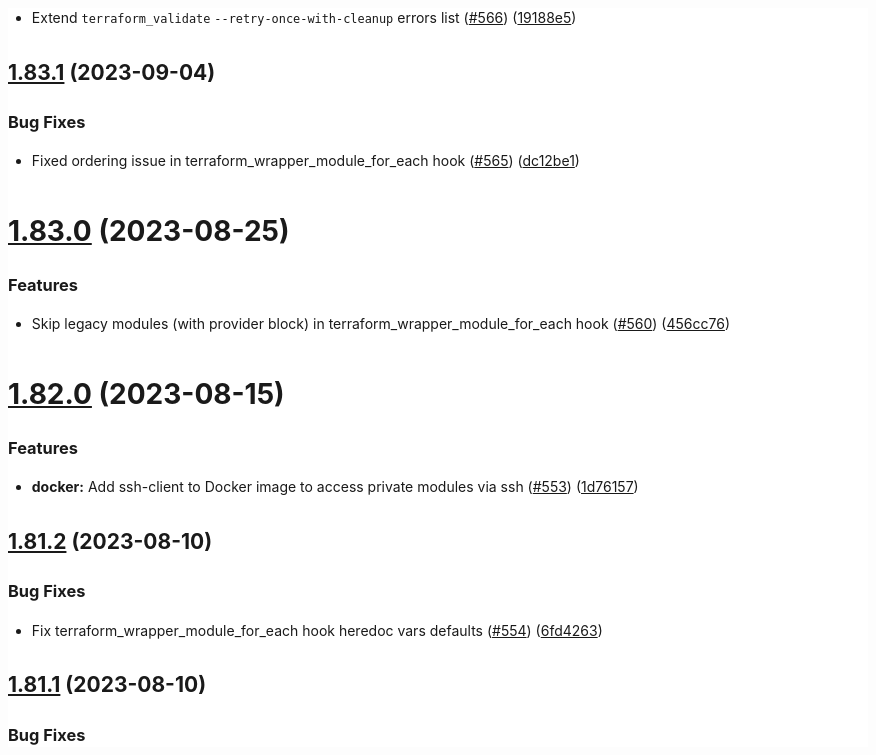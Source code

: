 * Extend `terraform_validate` `--retry-once-with-cleanup` errors list ([#566](https://github.com/antonbabenko/pre-commit-terraform/issues/566)) ([19188e5](https://github.com/antonbabenko/pre-commit-terraform/commit/19188e5c384a1803bca607e4e79faf61cc55a5b9))

## [1.83.1](https://github.com/antonbabenko/pre-commit-terraform/compare/v1.83.0...v1.83.1) (2023-09-04)


### Bug Fixes

* Fixed ordering issue in terraform_wrapper_module_for_each hook ([#565](https://github.com/antonbabenko/pre-commit-terraform/issues/565)) ([dc12be1](https://github.com/antonbabenko/pre-commit-terraform/commit/dc12be1faff4b73a3fc9bd62296c40a351597a20))

# [1.83.0](https://github.com/antonbabenko/pre-commit-terraform/compare/v1.82.0...v1.83.0) (2023-08-25)


### Features

* Skip legacy modules (with provider block) in terraform_wrapper_module_for_each hook ([#560](https://github.com/antonbabenko/pre-commit-terraform/issues/560)) ([456cc76](https://github.com/antonbabenko/pre-commit-terraform/commit/456cc7616ac4facc3392c51ed9606a7535f8fd0f))

# [1.82.0](https://github.com/antonbabenko/pre-commit-terraform/compare/v1.81.2...v1.82.0) (2023-08-15)


### Features

* **docker:** Add ssh-client to Docker image to access private modules via ssh ([#553](https://github.com/antonbabenko/pre-commit-terraform/issues/553)) ([1d76157](https://github.com/antonbabenko/pre-commit-terraform/commit/1d76157c9d67a2cbc1b08a4d7bc5ad53a3b663e7))

## [1.81.2](https://github.com/antonbabenko/pre-commit-terraform/compare/v1.81.1...v1.81.2) (2023-08-10)


### Bug Fixes

* Fix terraform_wrapper_module_for_each hook heredoc vars defaults ([#554](https://github.com/antonbabenko/pre-commit-terraform/issues/554)) ([6fd4263](https://github.com/antonbabenko/pre-commit-terraform/commit/6fd4263f599ff3318cc2095dde03a312bb617511))

## [1.81.1](https://github.com/antonbabenko/pre-commit-terraform/compare/v1.81.0...v1.81.1) (2023-08-10)


### Bug Fixes
